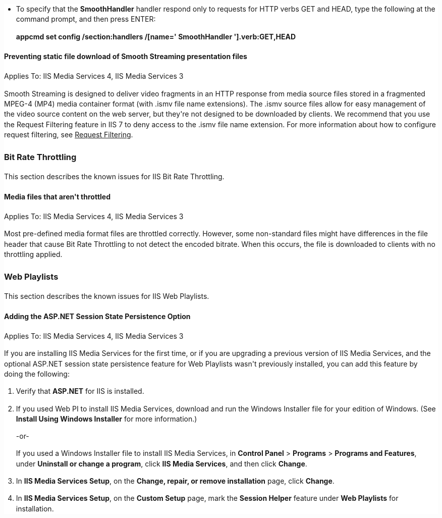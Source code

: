 - To specify that the **SmoothHandler** handler respond only to requests for HTTP verbs GET and HEAD, type the following at the command prompt, and then press ENTER: 

    **appcmd set config /section:handlers /[name=' SmoothHandler '].verb:GET,HEAD**

#### Preventing static file download of Smooth Streaming presentation files

Applies To: IIS Media Services 4, IIS Media Services 3

Smooth Streaming is designed to deliver video fragments in an HTTP response from media source files stored in a fragmented MPEG-4 (MP4) media container format (with .ismv file name extensions). The .ismv source files allow for easy management of the video source content on the web server, but they're not designed to be downloaded by clients. We recommend that you use the Request Filtering feature in IIS 7 to deny access to the .ismv file name extension. For more information about how to configure request filtering, see [Request Filtering](https://go.microsoft.com/?linkid=9735241).

<a id="issues_brt"></a>

### Bit Rate Throttling

This section describes the known issues for IIS Bit Rate Throttling.

#### Media files that aren't throttled

Applies To: IIS Media Services 4, IIS Media Services 3

Most pre-defined media format files are throttled correctly. However, some non-standard files might have differences in the file header that cause Bit Rate Throttling to not detect the encoded bitrate. When this occurs, the file is downloaded to clients with no throttling applied.

<a id="issues_wp"></a>

### Web Playlists

This section describes the known issues for IIS Web Playlists.

#### Adding the ASP.NET Session State Persistence Option

Applies To: IIS Media Services 4, IIS Media Services 3

If you are installing IIS Media Services for the first time, or if you are upgrading a previous version of IIS Media Services, and the optional ASP.NET session state persistence feature for Web Playlists wasn't previously installed, you can add this feature by doing the following:

1. Verify that **ASP.NET** for IIS is installed.
2. If you used Web PI to install IIS Media Services, download and run the Windows Installer file for your edition of Windows. (See **Install Using Windows Installer** for more information.)  
  
   -or-  
  
   If you used a Windows Installer file to install IIS Media Services, in **Control Panel** > **Programs** > **Programs and Features**, under **Uninstall or change a program**, click **IIS Media Services**, and then click **Change**.
3. In **IIS Media Services Setup**, on the **Change, repair, or remove installation** page, click **Change**.
4. In **IIS Media Services Setup**, on the **Custom Setup** page, mark the **Session Helper** feature under **Web Playlists** for installation.

